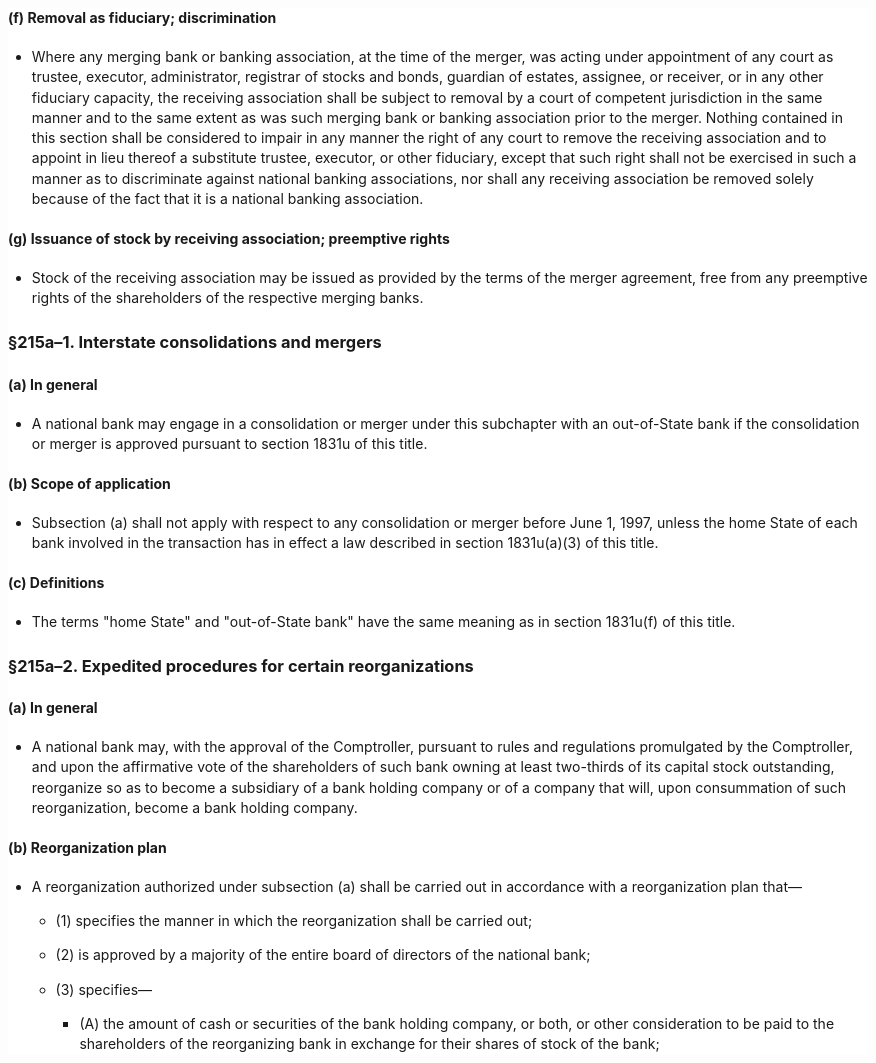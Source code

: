 #### (f) Removal as fiduciary; discrimination
* Where any merging bank or banking association, at the time of the merger, was acting under appointment of any court as trustee, executor, administrator, registrar of stocks and bonds, guardian of estates, assignee, or receiver, or in any other fiduciary capacity, the receiving association shall be subject to removal by a court of competent jurisdiction in the same manner and to the same extent as was such merging bank or banking association prior to the merger. Nothing contained in this section shall be considered to impair in any manner the right of any court to remove the receiving association and to appoint in lieu thereof a substitute trustee, executor, or other fiduciary, except that such right shall not be exercised in such a manner as to discriminate against national banking associations, nor shall any receiving association be removed solely because of the fact that it is a national banking association.

#### (g) Issuance of stock by receiving association; preemptive rights
* Stock of the receiving association may be issued as provided by the terms of the merger agreement, free from any preemptive rights of the shareholders of the respective merging banks.

### §215a–1. Interstate consolidations and mergers
#### (a) In general
* A national bank may engage in a consolidation or merger under this subchapter with an out-of-State bank if the consolidation or merger is approved pursuant to section 1831u of this title.

#### (b) Scope of application
* Subsection (a) shall not apply with respect to any consolidation or merger before June 1, 1997, unless the home State of each bank involved in the transaction has in effect a law described in section 1831u(a)(3) of this title.

#### (c) Definitions
* The terms "home State" and "out-of-State bank" have the same meaning as in section 1831u(f) of this title.

### §215a–2. Expedited procedures for certain reorganizations
#### (a) In general
* A national bank may, with the approval of the Comptroller, pursuant to rules and regulations promulgated by the Comptroller, and upon the affirmative vote of the shareholders of such bank owning at least two-thirds of its capital stock outstanding, reorganize so as to become a subsidiary of a bank holding company or of a company that will, upon consummation of such reorganization, become a bank holding company.

#### (b) Reorganization plan
* A reorganization authorized under subsection (a) shall be carried out in accordance with a reorganization plan that—

  * (1) specifies the manner in which the reorganization shall be carried out;

  * (2) is approved by a majority of the entire board of directors of the national bank;

  * (3) specifies—

    * (A) the amount of cash or securities of the bank holding company, or both, or other consideration to be paid to the shareholders of the reorganizing bank in exchange for their shares of stock of the bank;
